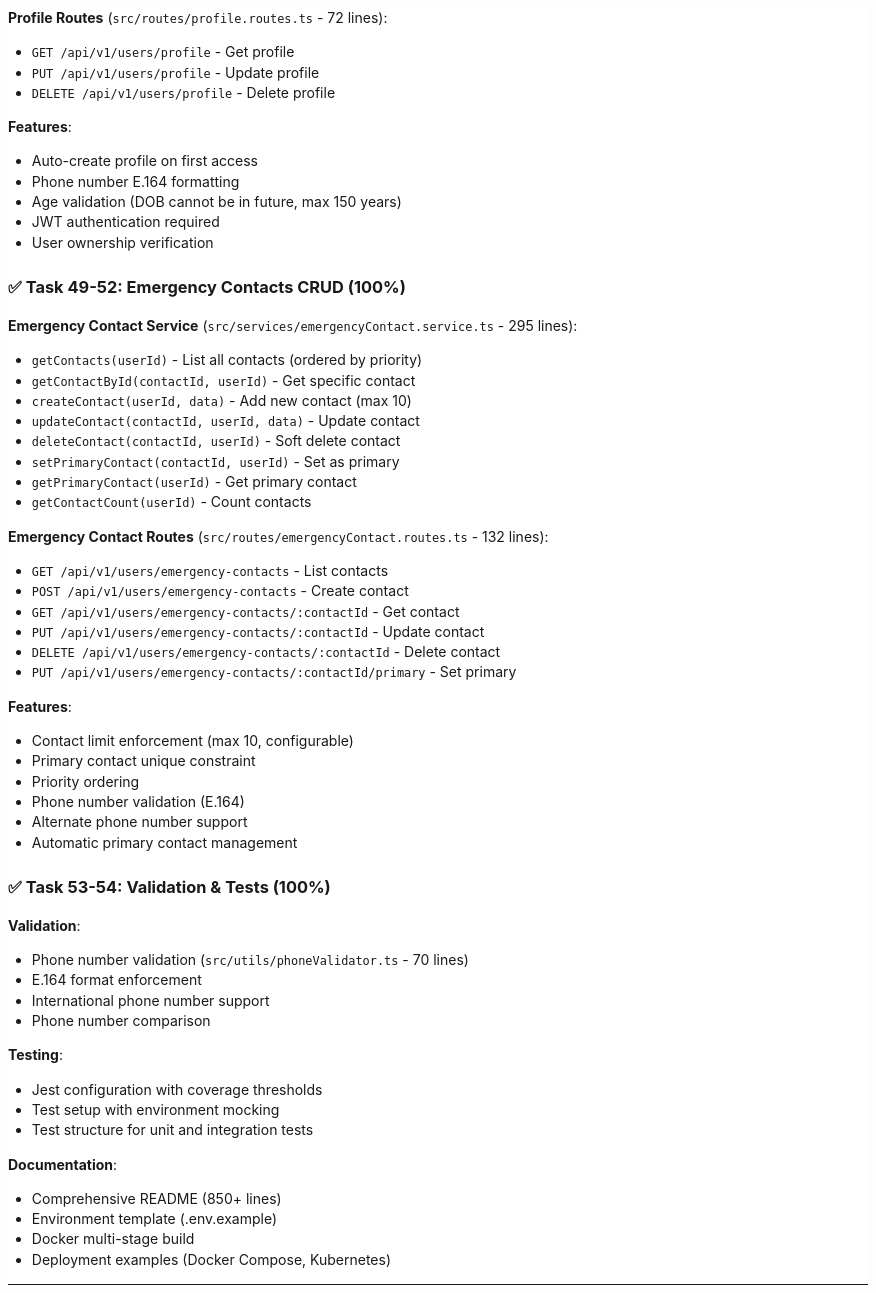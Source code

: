 **Profile Routes** (`src/routes/profile.routes.ts` - 72 lines):
- `GET /api/v1/users/profile` - Get profile
- `PUT /api/v1/users/profile` - Update profile
- `DELETE /api/v1/users/profile` - Delete profile

**Features**:
- Auto-create profile on first access
- Phone number E.164 formatting
- Age validation (DOB cannot be in future, max 150 years)
- JWT authentication required
- User ownership verification

### ✅ Task 49-52: Emergency Contacts CRUD (100%)

**Emergency Contact Service** (`src/services/emergencyContact.service.ts` - 295 lines):
- `getContacts(userId)` - List all contacts (ordered by priority)
- `getContactById(contactId, userId)` - Get specific contact
- `createContact(userId, data)` - Add new contact (max 10)
- `updateContact(contactId, userId, data)` - Update contact
- `deleteContact(contactId, userId)` - Soft delete contact
- `setPrimaryContact(contactId, userId)` - Set as primary
- `getPrimaryContact(userId)` - Get primary contact
- `getContactCount(userId)` - Count contacts

**Emergency Contact Routes** (`src/routes/emergencyContact.routes.ts` - 132 lines):
- `GET /api/v1/users/emergency-contacts` - List contacts
- `POST /api/v1/users/emergency-contacts` - Create contact
- `GET /api/v1/users/emergency-contacts/:contactId` - Get contact
- `PUT /api/v1/users/emergency-contacts/:contactId` - Update contact
- `DELETE /api/v1/users/emergency-contacts/:contactId` - Delete contact
- `PUT /api/v1/users/emergency-contacts/:contactId/primary` - Set primary

**Features**:
- Contact limit enforcement (max 10, configurable)
- Primary contact unique constraint
- Priority ordering
- Phone number validation (E.164)
- Alternate phone number support
- Automatic primary contact management

### ✅ Task 53-54: Validation & Tests (100%)

**Validation**:
- Phone number validation (`src/utils/phoneValidator.ts` - 70 lines)
- E.164 format enforcement
- International phone number support
- Phone number comparison

**Testing**:
- Jest configuration with coverage thresholds
- Test setup with environment mocking
- Test structure for unit and integration tests

**Documentation**:
- Comprehensive README (850+ lines)
- Environment template (.env.example)
- Docker multi-stage build
- Deployment examples (Docker Compose, Kubernetes)

---